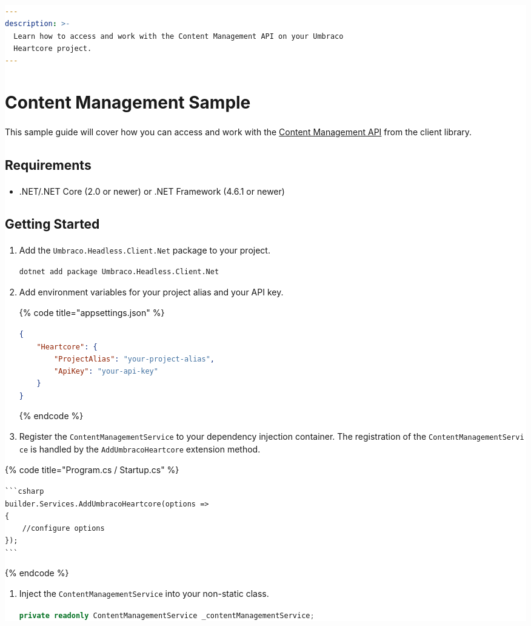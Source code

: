 ```yaml
---
description: >-
  Learn how to access and work with the Content Management API on your Umbraco
  Heartcore project.
---
```


# Content Management Sample

This sample guide will cover how you can access and work with the [Content Management API](../../api-documentation/content-management/) from the client library.

## Requirements

* .NET/.NET Core (2.0 or newer) or .NET Framework (4.6.1 or newer)

## Getting Started

1.  Add the `Umbraco.Headless.Client.Net` package to your project.

    `dotnet add package Umbraco.Headless.Client.Net`
2.  Add environment variables for your project alias and your API key.

    {% code title="appsettings.json" %}
    ```json
    {
        "Heartcore": {
            "ProjectAlias": "your-project-alias",
            "ApiKey": "your-api-key"
        }
    }
    ```
    {% endcode %}
3. Register the `ContentManagementService` to your dependency injection container. The registration of the `ContentManagementService` is handled by the `AddUmbracoHeartcore` extension method.

{% code title="Program.cs / Startup.cs" %}
````
```csharp
builder.Services.AddUmbracoHeartcore(options =>
{
    //configure options
});
```
````
{% endcode %}

1.  Inject the `ContentManagementService` into your non-static class.

    ```csharp
    private readonly ContentManagementService _contentManagementService;
